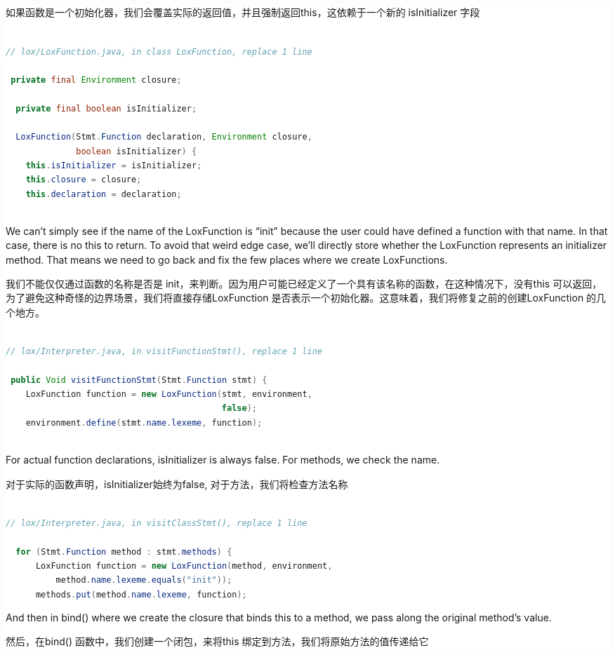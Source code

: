 如果函数是一个初始化器，我们会覆盖实际的返回值，并且强制返回this，这依赖于一个新的 isInitializer 字段

```java

// lox/LoxFunction.java, in class LoxFunction, replace 1 line

 private final Environment closure;

  private final boolean isInitializer;

  LoxFunction(Stmt.Function declaration, Environment closure,
              boolean isInitializer) {
    this.isInitializer = isInitializer;
    this.closure = closure;
    this.declaration = declaration;
	
```

We can’t simply see if the name of the LoxFunction is “init” because the user could have defined a function with that name. In that case, there is no this to return. To avoid that weird edge case, we’ll directly store whether the LoxFunction represents an initializer method. That means we need to go back and fix the few places where we create LoxFunctions.


我们不能仅仅通过函数的名称是否是 init，来判断。因为用户可能已经定义了一个具有该名称的函数，在这种情况下，没有this 可以返回，为了避免这种奇怪的边界场景，我们将直接存储LoxFunction 是否表示一个初始化器。这意味着，我们将修复之前的创建LoxFunction 的几个地方。

```java

// lox/Interpreter.java, in visitFunctionStmt(), replace 1 line

 public Void visitFunctionStmt(Stmt.Function stmt) {
    LoxFunction function = new LoxFunction(stmt, environment,
                                           false);
    environment.define(stmt.name.lexeme, function);
	
```

For actual function declarations, isInitializer is always false. For methods, we check the name.

对于实际的函数声明，isInitializer始终为false, 对于方法，我们将检查方法名称

```java

// lox/Interpreter.java, in visitClassStmt(), replace 1 line

  for (Stmt.Function method : stmt.methods) {
      LoxFunction function = new LoxFunction(method, environment,
          method.name.lexeme.equals("init"));
      methods.put(method.name.lexeme, function);

```

And then in bind() where we create the closure that binds this to a method, we pass along the original method’s value.

然后，在bind() 函数中，我们创建一个闭包，来将this 绑定到方法，我们将原始方法的值传递给它
